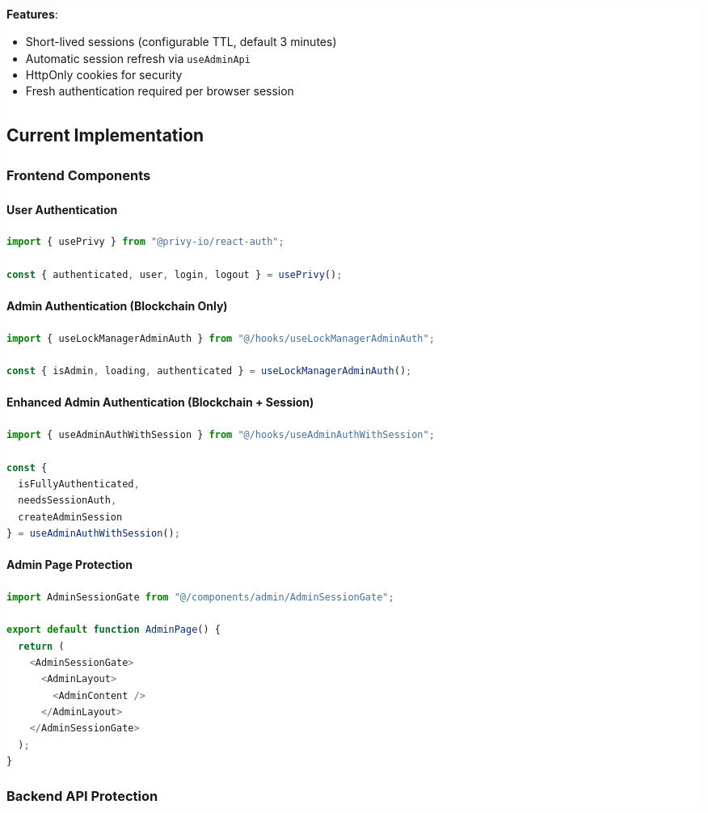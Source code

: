 **Features**:
- Short-lived sessions (configurable TTL, default 3 minutes)
- Automatic session refresh via `useAdminApi`
- HttpOnly cookies for security
- Fresh authentication required per browser session

## Current Implementation

### Frontend Components

#### User Authentication
```typescript
import { usePrivy } from "@privy-io/react-auth";

const { authenticated, user, login, logout } = usePrivy();
```

#### Admin Authentication (Blockchain Only)
```typescript
import { useLockManagerAdminAuth } from "@/hooks/useLockManagerAdminAuth";

const { isAdmin, loading, authenticated } = useLockManagerAdminAuth();
```

#### Enhanced Admin Authentication (Blockchain + Session)
```typescript
import { useAdminAuthWithSession } from "@/hooks/useAdminAuthWithSession";

const {
  isFullyAuthenticated,
  needsSessionAuth,
  createAdminSession
} = useAdminAuthWithSession();
```

#### Admin Page Protection
```typescript
import AdminSessionGate from "@/components/admin/AdminSessionGate";

export default function AdminPage() {
  return (
    <AdminSessionGate>
      <AdminLayout>
        <AdminContent />
      </AdminLayout>
    </AdminSessionGate>
  );
}
```

### Backend API Protection
